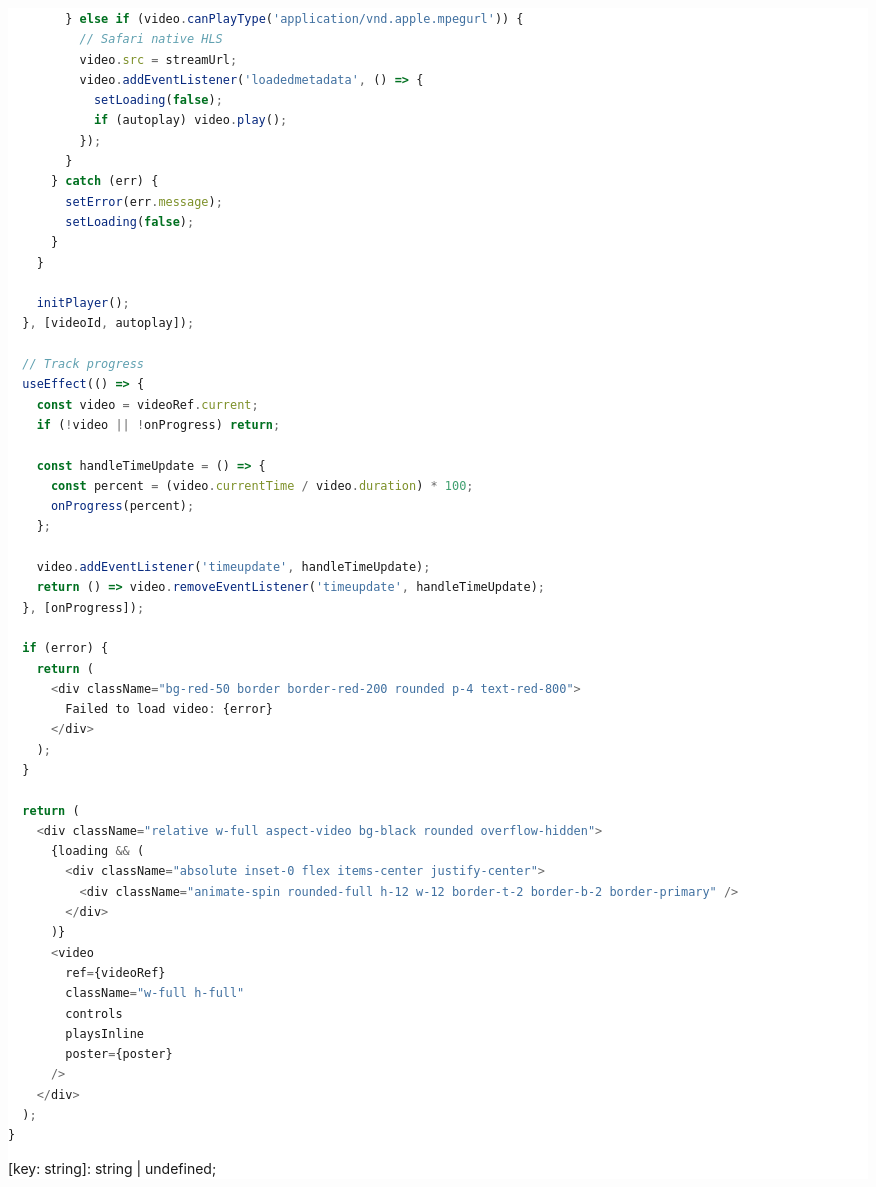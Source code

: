 ```typescript
        } else if (video.canPlayType('application/vnd.apple.mpegurl')) {
          // Safari native HLS
          video.src = streamUrl;
          video.addEventListener('loadedmetadata', () => {
            setLoading(false);
            if (autoplay) video.play();
          });
        }
      } catch (err) {
        setError(err.message);
        setLoading(false);
      }
    }

    initPlayer();
  }, [videoId, autoplay]);

  // Track progress
  useEffect(() => {
    const video = videoRef.current;
    if (!video || !onProgress) return;

    const handleTimeUpdate = () => {
      const percent = (video.currentTime / video.duration) * 100;
      onProgress(percent);
    };

    video.addEventListener('timeupdate', handleTimeUpdate);
    return () => video.removeEventListener('timeupdate', handleTimeUpdate);
  }, [onProgress]);

  if (error) {
    return (
      <div className="bg-red-50 border border-red-200 rounded p-4 text-red-800">
        Failed to load video: {error}
      </div>
    );
  }

  return (
    <div className="relative w-full aspect-video bg-black rounded overflow-hidden">
      {loading && (
        <div className="absolute inset-0 flex items-center justify-center">
          <div className="animate-spin rounded-full h-12 w-12 border-t-2 border-b-2 border-primary" />
        </div>
      )}
      <video
        ref={videoRef}
        className="w-full h-full"
        controls
        playsInline
        poster={poster}
      />
    </div>
  );
}
```


  [key: string]: string | undefined;
